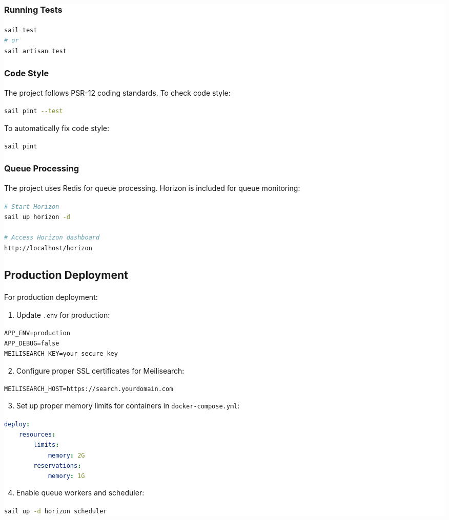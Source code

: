 ### Running Tests
```bash
sail test
# or
sail artisan test
```

### Code Style
The project follows PSR-12 coding standards. To check code style:
```bash
sail pint --test
```

To automatically fix code style:
```bash
sail pint
```

### Queue Processing
The project uses Redis for queue processing. Horizon is included for queue monitoring:
```bash
# Start Horizon
sail up horizon -d

# Access Horizon dashboard
http://localhost/horizon
```

## Production Deployment

For production deployment:

1. Update `.env` for production:
```env
APP_ENV=production
APP_DEBUG=false
MEILISEARCH_KEY=your_secure_key
```

2. Configure proper SSL certificates for Meilisearch:
```env
MEILISEARCH_HOST=https://search.yourdomain.com
```

3. Set up proper memory limits for containers in `docker-compose.yml`:
```yaml
deploy:
    resources:
        limits:
            memory: 2G
        reservations:
            memory: 1G
```

4. Enable queue workers and scheduler:
```bash
sail up -d horizon scheduler
```
